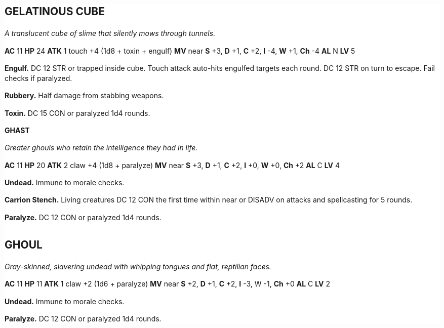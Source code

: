 
## **GELATINOUS CUBE**

_A translucent cube of slime that silently mows through tunnels._

**AC** 11
**HP** 24
**ATK** 1 touch +4 (1d8 + toxin + engulf)
**MV** near
**S** +3, **D** +1, **C** +2, **I** -4, **W** +1, **Ch** -4
**AL** N
**LV** 5

**Engulf.** DC 12 STR or trapped inside cube. Touch attack auto-hits engulfed targets each round. DC 12 STR on turn to escape. Fail checks if paralyzed.

**Rubbery.** Half damage from stabbing weapons.

**Toxin.** DC 15 CON or paralyzed 1d4 rounds.


**GHAST**

_Greater ghouls who retain the intelligence they had in life._

**AC** 11
**HP** 20
**ATK** 2 claw +4 (1d8 + paralyze)
**MV** near
**S** +3, **D** +1, **C** +2, **I** +0, **W** +0, **Ch** +2
**AL** C
**LV** 4

**Undead.** Immune to morale checks.

**Carrion Stench.** Living creatures DC 12 CON the first time within near or DISADV on attacks and spellcasting for 5 rounds.

**Paralyze.** DC 12 CON or paralyzed 1d4 rounds.


## **GHOUL**

_Gray-skinned, slavering undead with whipping tongues and flat, reptilian faces._

**AC** 11
**HP** 11
**ATK** 1 claw +2 (1d6 + paralyze)
**MV** near
**S** +2, **D** +1, **C** +2, **I** -3, W -1, **Ch** +0
**AL** C
**LV** 2

**Undead.** Immune to morale checks.

**Paralyze.** DC 12 CON or paralyzed 1d4 rounds.

